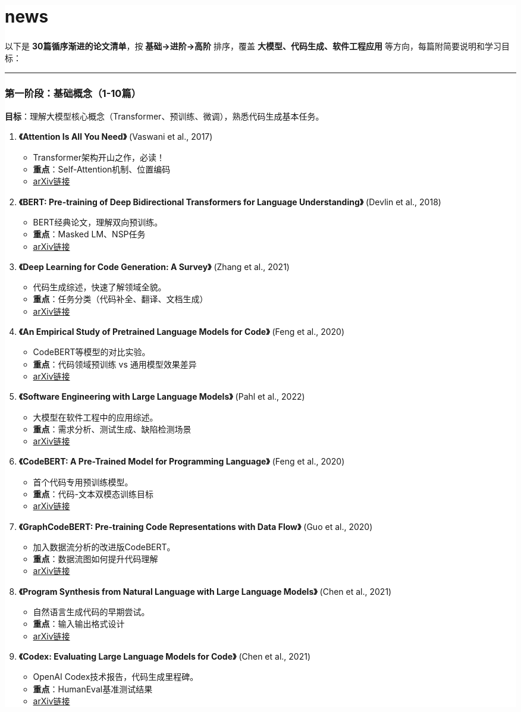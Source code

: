 # news
以下是 **30篇循序渐进的论文清单**，按 **基础→进阶→高阶** 排序，覆盖 **大模型、代码生成、软件工程应用** 等方向，每篇附简要说明和学习目标：

---

### **第一阶段：基础概念（1-10篇）**
**目标**：理解大模型核心概念（Transformer、预训练、微调），熟悉代码生成基本任务。

1. **《Attention Is All You Need》** (Vaswani et al., 2017)  
   - Transformer架构开山之作，必读！  
   - **重点**：Self-Attention机制、位置编码  
   - [arXiv链接](https://arxiv.org/abs/1706.03762)

2. **《BERT: Pre-training of Deep Bidirectional Transformers for Language Understanding》** (Devlin et al., 2018)  
   - BERT经典论文，理解双向预训练。  
   - **重点**：Masked LM、NSP任务  
   - [arXiv链接](https://arxiv.org/abs/1810.04805)

3. **《Deep Learning for Code Generation: A Survey》** (Zhang et al., 2021)  
   - 代码生成综述，快速了解领域全貌。  
   - **重点**：任务分类（代码补全、翻译、文档生成）  
   - [arXiv链接](https://arxiv.org/abs/2107.07121)

4. **《An Empirical Study of Pretrained Language Models for Code》** (Feng et al., 2020)  
   - CodeBERT等模型的对比实验。  
   - **重点**：代码领域预训练 vs 通用模型效果差异  
   - [arXiv链接](https://arxiv.org/abs/2002.08155)

5. **《Software Engineering with Large Language Models》** (Pahl et al., 2022)  
   - 大模型在软件工程中的应用综述。  
   - **重点**：需求分析、测试生成、缺陷检测场景  
   - [arXiv链接](https://arxiv.org/abs/2207.02287)

6. **《CodeBERT: A Pre-Trained Model for Programming Language》** (Feng et al., 2020)  
   - 首个代码专用预训练模型。  
   - **重点**：代码-文本双模态训练目标  
   - [arXiv链接](https://arxiv.org/abs/2002.08155)

7. **《GraphCodeBERT: Pre-training Code Representations with Data Flow》** (Guo et al., 2020)  
   - 加入数据流分析的改进版CodeBERT。  
   - **重点**：数据流图如何提升代码理解  
   - [arXiv链接](https://arxiv.org/abs/2009.08516)

8. **《Program Synthesis from Natural Language with Large Language Models》** (Chen et al., 2021)  
   - 自然语言生成代码的早期尝试。  
   - **重点**：输入输出格式设计  
   - [arXiv链接](https://arxiv.org/abs/2104.03689)

9. **《Codex: Evaluating Large Language Models for Code》** (Chen et al., 2021)  
   - OpenAI Codex技术报告，代码生成里程碑。  
   - **重点**：HumanEval基准测试结果  
   - [arXiv链接](https://arxiv.org/abs/2107.03374)
